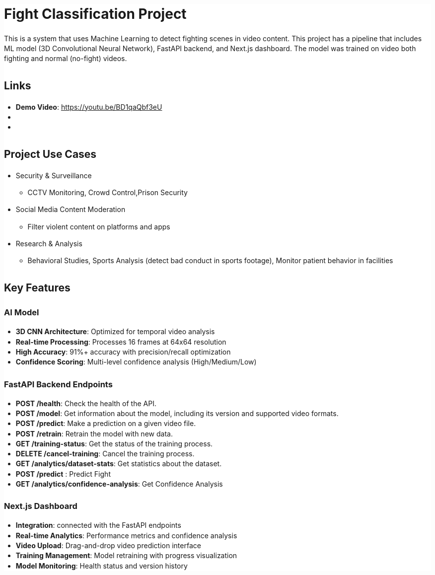 # Fight Classification Project

This is a system that uses Machine Learning to detect fighting scenes in video content. This project has a pipeline that includes ML model (3D Convolutional Neural Network), FastAPI backend, and Next.js dashboard. The model was trained on video both fighting and normal (no-fight) videos.

## Links

- **Demo Video**: https://youtu.be/BD1qaQbf3eU
-
-

## Project Use Cases

- Security & Surveillance

  - CCTV Monitoring, Crowd Control,Prison Security

- Social Media Content Moderation

  - Filter violent content on platforms and apps

- Research & Analysis

  - Behavioral Studies, Sports Analysis (detect bad conduct in sports footage), Monitor patient behavior in facilities

## Key Features

### AI Model

- **3D CNN Architecture**: Optimized for temporal video analysis
- **Real-time Processing**: Processes 16 frames at 64x64 resolution
- **High Accuracy**: 91%+ accuracy with precision/recall optimization
- **Confidence Scoring**: Multi-level confidence analysis (High/Medium/Low)

### FastAPI Backend Endpoints

- **POST /health**: Check the health of the API.
- **POST /model**: Get information about the model, including its version and supported video formats.
- **POST /predict**: Make a prediction on a given video file.
- **POST /retrain**: Retrain the model with new data.
- **GET /training-status**: Get the status of the training process.
- **DELETE /cancel-training**: Cancel the training process.
- **GET /analytics/dataset-stats**: Get statistics about the dataset.
- **POST /predict** : Predict Fight
- **GET /analytics/confidence-analysis**: Get Confidence Analysis

### Next.js Dashboard

- **Integration**: connected with the FastAPI endpoints
- **Real-time Analytics**: Performance metrics and confidence analysis
- **Video Upload**: Drag-and-drop video prediction interface
- **Training Management**: Model retraining with progress visualization
- **Model Monitoring**: Health status and version history
